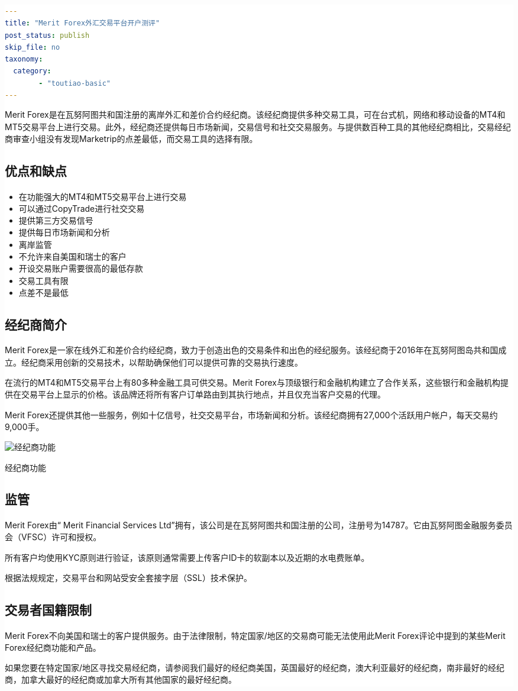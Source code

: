 ```yaml
---
title: "Merit Forex外汇交易平台开户测评"
post_status: publish
skip_file: no
taxonomy:
  category:
        - "toutiao-basic"
---
```


Merit Forex是在瓦努阿图共和国注册的离岸外汇和差价合约经纪商。该经纪商提供多种交易工具，可在台式机，网络和移动设备的MT4和MT5交易平台上进行交易。此外，经纪商还提供每日市场新闻，交易信号和社交交易服务。与提供数百种工具的其他经纪商相比，交易经纪商审查小组没有发现Marketrip的点差最低，而交易工具的选择有限。

## 优点和缺点

- 在功能强大的MT4和MT5交易平台上进行交易
- 可以通过CopyTrade进行社交交易
- 提供第三方交易信号
- 提供每日市场新闻和分析
- 离岸监管
- 不允许来自美国和瑞士的客户
- 开设交易账户需要很高的最低存款
- 交易工具有限
- 点差不是最低

## 经纪商简介

Merit Forex是一家在线外汇和差价合约经纪商，致力于创造出色的交易条件和出色的经纪服务。该经纪商于2016年在瓦努阿图岛共和国成立。经纪商采用创新的交易技术，以帮助确保他们可以提供可靠的交易执行速度。

在流行的MT4和MT5交易平台上有80多种金融工具可供交易。Merit Forex与顶级银行和金融机构建立了合作关系，这些银行和金融机构提供在交易平台上显示的价格。该品牌还将所有客户订单路由到其执行地点，并且仅充当客户交易的代理。

Merit Forex还提供其他一些服务，例如十亿信号，社交交易平台，市场新闻和分析。该经纪商拥有27,000个活跃用户帐户，每天交易约9,000手。

![经纪商功能](https://cdn.fendou.la/funstoutiao/2020/11/Merit-Forex-Review-Broker-Features-1024x398.png "经纪商功能")

经纪商功能

## 监管

Merit Forex由“ Merit Financial Services Ltd”拥有，该公司是在瓦努阿图共和国注册的公司，注册号为14787。它由瓦努阿图金融服务委员会（VFSC）许可和授权。

所有客户均使用KYC原则进行验证，该原则通常需要上传客户ID卡的软副本以及近期的水电费账单。

根据法规规定，交易平台和网站受安全套接字层（SSL）技术保护。

## 交易者国籍限制

Merit Forex不向美国和瑞士的客户提供服务。由于法律限制，特定国家/地区的交易商可能无法使用此Merit Forex评论中提到的某些Merit Forex经纪商功能和产品。

如果您要在特定国家/地区寻找交易经纪商，请参阅我们最好的经纪商美国，英国最好的经纪商，澳大利亚最好的经纪商，南非最好的经纪商，加拿大最好的经纪商或加拿大所有其他国家的最好经纪商。

